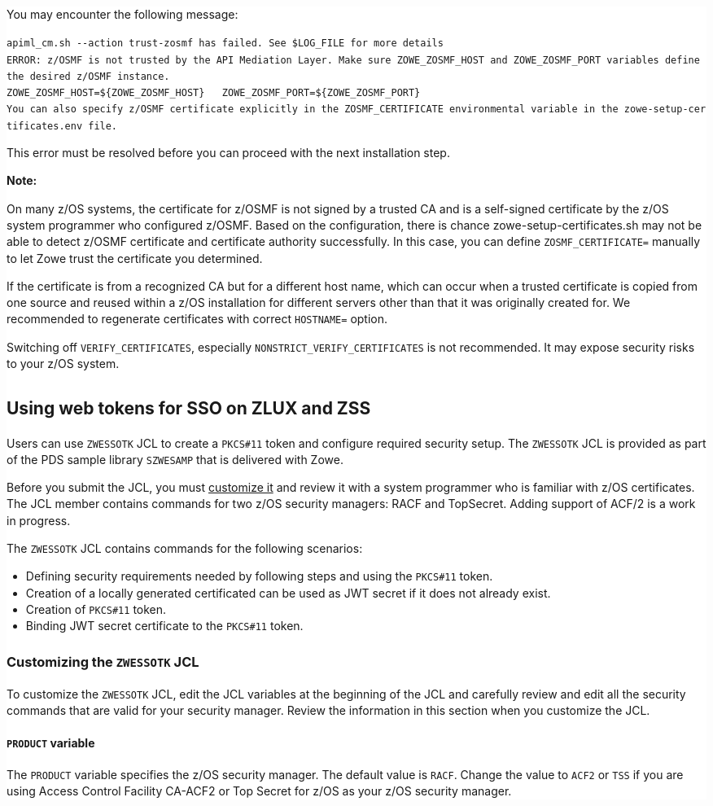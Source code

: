You may encounter the following message:

```
apiml_cm.sh --action trust-zosmf has failed. See $LOG_FILE for more details
ERROR: z/OSMF is not trusted by the API Mediation Layer. Make sure ZOWE_ZOSMF_HOST and ZOWE_ZOSMF_PORT variables define the desired z/OSMF instance.
ZOWE_ZOSMF_HOST=${ZOWE_ZOSMF_HOST}   ZOWE_ZOSMF_PORT=${ZOWE_ZOSMF_PORT}
You can also specify z/OSMF certificate explicitly in the ZOSMF_CERTIFICATE environmental variable in the zowe-setup-certificates.env file.
```

This error must be resolved before you can proceed with the next installation step.

**Note:** 

On many z/OS systems, the certificate for z/OSMF is not signed by a trusted CA and is a self-signed certificate by the z/OS system programmer who configured z/OSMF. Based on the configuration, there is chance zowe-setup-certificates.sh may not be able to detect z/OSMF certificate and certificate authority successfully. In this case, you can define `ZOSMF_CERTIFICATE=` manually to let Zowe trust the certificate you determined.

If the certificate is from a recognized CA but for a different host name, which can occur when a trusted certificate is copied from one source and reused within a z/OS installation for different servers other than that it was originally created for. We recommended to regenerate certificates with correct `HOSTNAME=` option.

Switching off `VERIFY_CERTIFICATES`, especially `NONSTRICT_VERIFY_CERTIFICATES` is not recommended. It may expose security risks to your z/OS system.

## Using web tokens for SSO on ZLUX and ZSS

Users can use `ZWESSOTK` JCL to create a `PKCS#11` token and configure required security setup. The `ZWESSOTK` JCL is provided as part of the PDS sample library `SZWESAMP` that is delivered with Zowe.

Before you submit the JCL, you must [customize it](#customizing-the-zwessotk-jcl) and review it with a system programmer who is familiar with z/OS certificates. The JCL member contains commands for two z/OS security managers: RACF and TopSecret. Adding support of ACF/2 is a work in progress.

The `ZWESSOTK` JCL contains commands for the following scenarios:

- Defining security requirements needed by following steps and using the `PKCS#11` token.
- Creation of a locally generated certificated can be used as JWT secret if it does not already exist.
- Creation of `PKCS#11` token.
- Binding JWT secret certificate to the `PKCS#11` token.

### Customizing the `ZWESSOTK` JCL

To customize the `ZWESSOTK` JCL, edit the JCL variables at the beginning of the JCL and carefully review and edit all the security commands that are valid for your security manager. Review the information in this section when you customize the JCL.

#### `PRODUCT` variable

The `PRODUCT` variable specifies the z/OS security manager. The default value is `RACF`. Change the value to `ACF2` or `TSS` if you are using Access Control Facility CA-ACF2 or Top Secret for z/OS as your z/OS security manager.
